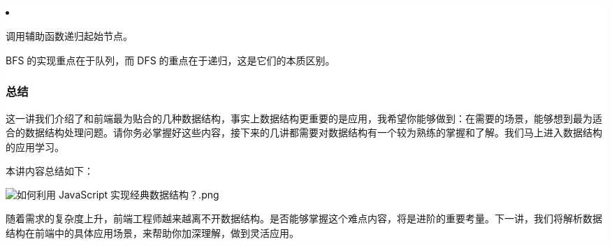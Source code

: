</li>
<li data-nodeid="229">
<p data-nodeid="230">调用辅助函数递归起始节点。</p>
</li>
</ul>
<p data-nodeid="231">BFS 的实现重点在于队列，而 DFS 的重点在于递归，这是它们的本质区别。</p>
<h3 data-nodeid="232">总结</h3>
<p data-nodeid="233">这一讲我们介绍了和前端最为贴合的几种数据结构，事实上数据结构更重要的是应用，我希望你能够做到：在需要的场景，能够想到最为适合的数据结构处理问题。请你务必掌握好这些内容，接下来的几讲都需要对数据结构有一个较为熟练的掌握和了解。我们马上进入数据结构的应用学习。</p>
<p data-nodeid="234">本讲内容总结如下：</p>
<p data-nodeid="3789" class="te-preview-highlight"><img src="https://s0.lgstatic.com/i/image6/M00/04/F5/CioPOWAvYweAUX2mAAHhvq_M9XU847.png" alt="如何利用 JavaScript 实现经典数据结构？.png" data-nodeid="3792"></p>

<p data-nodeid="236">随着需求的复杂度上升，前端工程师越来越离不开数据结构。是否能够掌握这个难点内容，将是进阶的重要考量。下一讲，我们将解析数据结构在前端中的具体应用场景，来帮助你加深理解，做到灵活应用。</p>
